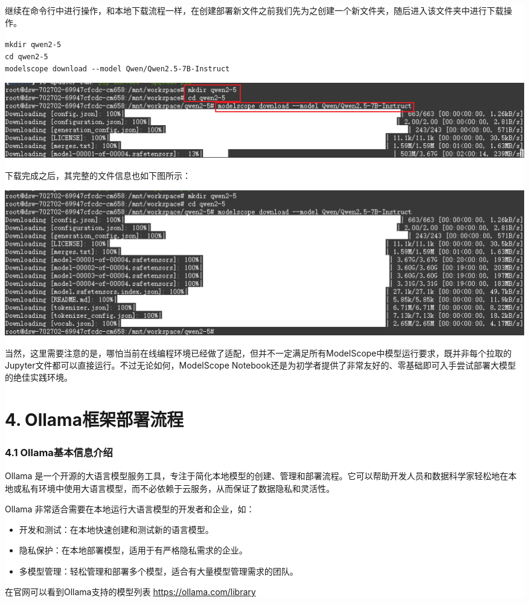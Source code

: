 继续在命令行中进行操作，和本地下载流程一样，在创建部署新文件之前我们先为之创建一个新文件夹，随后进入该文件夹中进行下载操作。

```plaintext
mkdir qwen2-5
cd qwen2-5
modelscope download --model Qwen/Qwen2.5-7B-Instruct
```

![](images/b420962a-157a-4a51-bf99-f7c357f90728.png)

下载完成之后，其完整的文件信息也如下图所示：

![](images/cd085d73-62e5-4327-a6bc-5c8e5b753b03.png)

当然，这里需要注意的是，哪怕当前在线编程环境已经做了适配，但并不一定满足所有ModelScope中模型运行要求，既并非每个拉取的Jupyter文件都可以直接运行。不过无论如何，ModelScope Notebook还是为初学者提供了非常友好的、零基础即可入手尝试部署大模型的绝佳实践环境。

# 4. Ollama框架部署流程

### 4.1 Ollama基本信息介绍

Ollama 是一个开源的大语言模型服务工具，专注于简化本地模型的创建、管理和部署流程。它可以帮助开发人员和数据科学家轻松地在本地或私有环境中使用大语言模型，而不必依赖于云服务，从而保证了数据隐私和灵活性。

Ollama 非常适合需要在本地运行大语言模型的开发者和企业，如：

* 开发和测试：在本地快速创建和测试新的语言模型。

* 隐私保护：在本地部署模型，适用于有严格隐私需求的企业。

* 多模型管理：轻松管理和部署多个模型，适合有大量模型管理需求的团队。

在官网可以看到Ollama支持的模型列表 https://ollama.com/library
